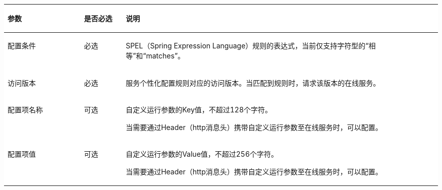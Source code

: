 <a name="table569619576249"></a>
<table><thead align="left"><tr id="row3697657132419"><th class="cellrowborder" valign="top" width="17.61%" id="mcps1.2.4.1.1"><p id="p1769720570242"><a name="p1769720570242"></a><a name="p1769720570242"></a>参数</p>
</th>
<th class="cellrowborder" valign="top" width="9.62%" id="mcps1.2.4.1.2"><p id="p1334613148267"><a name="p1334613148267"></a><a name="p1334613148267"></a>是否必选</p>
</th>
<th class="cellrowborder" valign="top" width="72.77%" id="mcps1.2.4.1.3"><p id="p14697115714248"><a name="p14697115714248"></a><a name="p14697115714248"></a>说明</p>
</th>
</tr>
</thead>
<tbody><tr id="row76974579240"><td class="cellrowborder" valign="top" width="17.61%" headers="mcps1.2.4.1.1 "><p id="p1269785710249"><a name="p1269785710249"></a><a name="p1269785710249"></a>配置条件</p>
</td>
<td class="cellrowborder" valign="top" width="9.62%" headers="mcps1.2.4.1.2 "><p id="p134671402613"><a name="p134671402613"></a><a name="p134671402613"></a>必选</p>
</td>
<td class="cellrowborder" valign="top" width="72.77%" headers="mcps1.2.4.1.3 "><p id="p166971573241"><a name="p166971573241"></a><a name="p166971573241"></a>SPEL（Spring Expression Language）规则的表达式，当前仅支持字符型的“相等”和<span class="parmname" id="parmname1853216561545"><a name="parmname1853216561545"></a><a name="parmname1853216561545"></a>“matches”</span>。</p>
</td>
</tr>
<tr id="row176971157172416"><td class="cellrowborder" valign="top" width="17.61%" headers="mcps1.2.4.1.1 "><p id="p13697135719243"><a name="p13697135719243"></a><a name="p13697135719243"></a>访问版本</p>
</td>
<td class="cellrowborder" valign="top" width="9.62%" headers="mcps1.2.4.1.2 "><p id="p13346151432618"><a name="p13346151432618"></a><a name="p13346151432618"></a>必选</p>
</td>
<td class="cellrowborder" valign="top" width="72.77%" headers="mcps1.2.4.1.3 "><p id="p4697357172413"><a name="p4697357172413"></a><a name="p4697357172413"></a>服务个性化配置规则对应的访问版本。当匹配到规则时，请求该版本的在线服务。</p>
</td>
</tr>
<tr id="row15697257112410"><td class="cellrowborder" valign="top" width="17.61%" headers="mcps1.2.4.1.1 "><p id="p156972057192410"><a name="p156972057192410"></a><a name="p156972057192410"></a>配置项名称</p>
</td>
<td class="cellrowborder" valign="top" width="9.62%" headers="mcps1.2.4.1.2 "><p id="p1934661414262"><a name="p1934661414262"></a><a name="p1934661414262"></a>可选</p>
</td>
<td class="cellrowborder" valign="top" width="72.77%" headers="mcps1.2.4.1.3 "><p id="p145781245175612"><a name="p145781245175612"></a><a name="p145781245175612"></a>自定义运行参数的Key值，不超过128个字符。</p>
<p id="p18791114735410"><a name="p18791114735410"></a><a name="p18791114735410"></a>当需要通过Header（http消息头）携带自定义运行参数至在线服务时，可以配置。</p>
</td>
</tr>
<tr id="row9657155816257"><td class="cellrowborder" valign="top" width="17.61%" headers="mcps1.2.4.1.1 "><p id="p2657205872519"><a name="p2657205872519"></a><a name="p2657205872519"></a>配置项值</p>
</td>
<td class="cellrowborder" valign="top" width="9.62%" headers="mcps1.2.4.1.2 "><p id="p23461014172611"><a name="p23461014172611"></a><a name="p23461014172611"></a>可选</p>
</td>
<td class="cellrowborder" valign="top" width="72.77%" headers="mcps1.2.4.1.3 "><p id="p19219217125617"><a name="p19219217125617"></a><a name="p19219217125617"></a>自定义运行参数的Value值，不超过256个字符。</p>
<p id="p1774884845418"><a name="p1774884845418"></a><a name="p1774884845418"></a>当需要通过Header（http消息头）携带自定义运行参数至在线服务时，可以配置。</p>
</td>
</tr>
</tbody>
</table>
